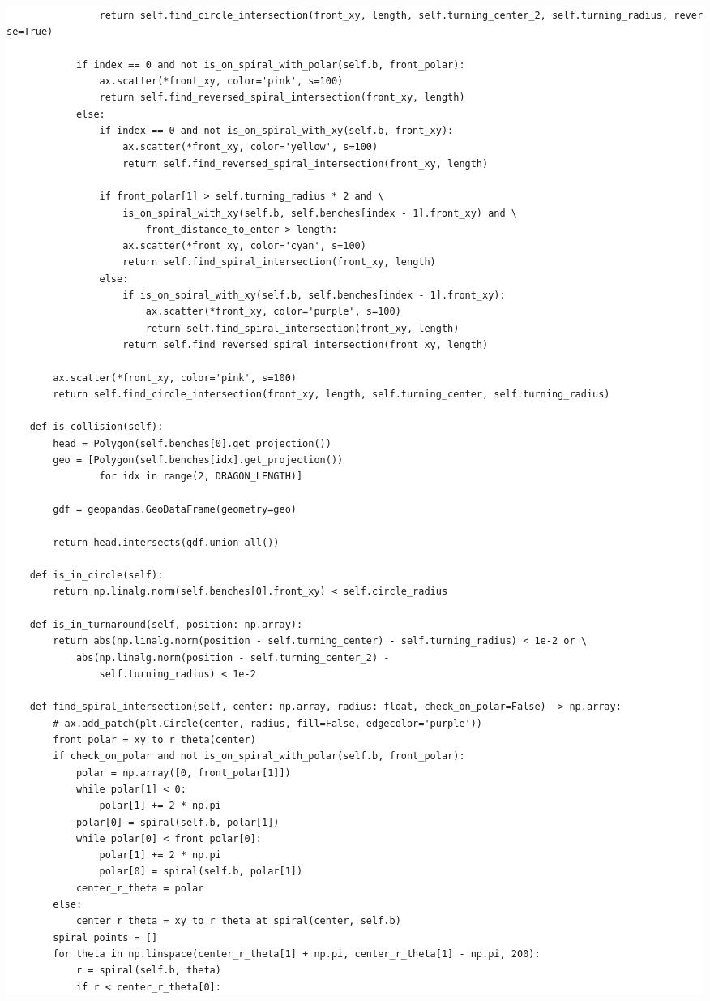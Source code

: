 ``` {.python language="python"}
                return self.find_circle_intersection(front_xy, length, self.turning_center_2, self.turning_radius, reverse=True)

            if index == 0 and not is_on_spiral_with_polar(self.b, front_polar):
                ax.scatter(*front_xy, color='pink', s=100)
                return self.find_reversed_spiral_intersection(front_xy, length)
            else:
                if index == 0 and not is_on_spiral_with_xy(self.b, front_xy):
                    ax.scatter(*front_xy, color='yellow', s=100)
                    return self.find_reversed_spiral_intersection(front_xy, length)

                if front_polar[1] > self.turning_radius * 2 and \
                    is_on_spiral_with_xy(self.b, self.benches[index - 1].front_xy) and \
                        front_distance_to_enter > length:
                    ax.scatter(*front_xy, color='cyan', s=100)
                    return self.find_spiral_intersection(front_xy, length)
                else:
                    if is_on_spiral_with_xy(self.b, self.benches[index - 1].front_xy):
                        ax.scatter(*front_xy, color='purple', s=100)
                        return self.find_spiral_intersection(front_xy, length)
                    return self.find_reversed_spiral_intersection(front_xy, length)

        ax.scatter(*front_xy, color='pink', s=100)
        return self.find_circle_intersection(front_xy, length, self.turning_center, self.turning_radius)

    def is_collision(self):
        head = Polygon(self.benches[0].get_projection())
        geo = [Polygon(self.benches[idx].get_projection())
                for idx in range(2, DRAGON_LENGTH)]

        gdf = geopandas.GeoDataFrame(geometry=geo)

        return head.intersects(gdf.union_all())

    def is_in_circle(self):
        return np.linalg.norm(self.benches[0].front_xy) < self.circle_radius

    def is_in_turnaround(self, position: np.array):
        return abs(np.linalg.norm(position - self.turning_center) - self.turning_radius) < 1e-2 or \
            abs(np.linalg.norm(position - self.turning_center_2) -
                self.turning_radius) < 1e-2

    def find_spiral_intersection(self, center: np.array, radius: float, check_on_polar=False) -> np.array:
        # ax.add_patch(plt.Circle(center, radius, fill=False, edgecolor='purple'))
        front_polar = xy_to_r_theta(center)
        if check_on_polar and not is_on_spiral_with_polar(self.b, front_polar):
            polar = np.array([0, front_polar[1]])
            while polar[1] < 0:
                polar[1] += 2 * np.pi
            polar[0] = spiral(self.b, polar[1])
            while polar[0] < front_polar[0]:
                polar[1] += 2 * np.pi
                polar[0] = spiral(self.b, polar[1])
            center_r_theta = polar
        else:
            center_r_theta = xy_to_r_theta_at_spiral(center, self.b)
        spiral_points = []
        for theta in np.linspace(center_r_theta[1] + np.pi, center_r_theta[1] - np.pi, 200):
            r = spiral(self.b, theta)
            if r < center_r_theta[0]:
```